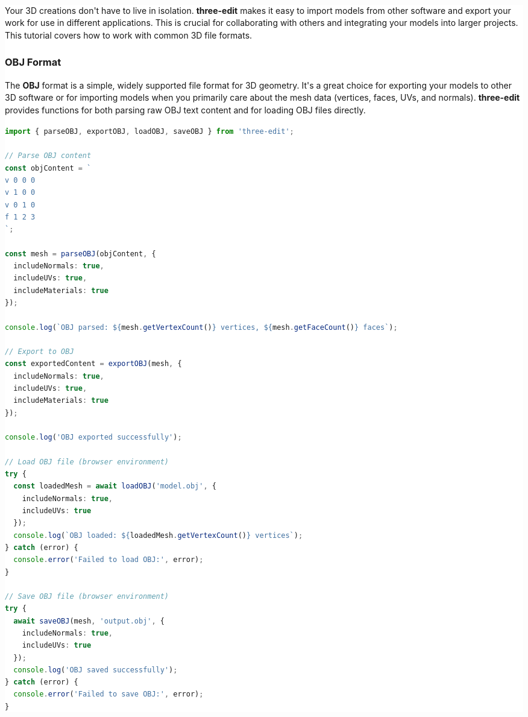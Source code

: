 Your 3D creations don't have to live in isolation. **three-edit** makes it easy to import models from other software and export your work for use in different applications. This is crucial for collaborating with others and integrating your models into larger projects. This tutorial covers how to work with common 3D file formats.

### OBJ Format

The **OBJ** format is a simple, widely supported file format for 3D geometry. It's a great choice for exporting your models to other 3D software or for importing models when you primarily care about the mesh data (vertices, faces, UVs, and normals). **three-edit** provides functions for both parsing raw OBJ text content and for loading OBJ files directly.

```typescript
import { parseOBJ, exportOBJ, loadOBJ, saveOBJ } from 'three-edit';

// Parse OBJ content
const objContent = `
v 0 0 0
v 1 0 0
v 0 1 0
f 1 2 3
`;

const mesh = parseOBJ(objContent, {
  includeNormals: true,
  includeUVs: true,
  includeMaterials: true
});

console.log(`OBJ parsed: ${mesh.getVertexCount()} vertices, ${mesh.getFaceCount()} faces`);

// Export to OBJ
const exportedContent = exportOBJ(mesh, {
  includeNormals: true,
  includeUVs: true,
  includeMaterials: true
});

console.log('OBJ exported successfully');

// Load OBJ file (browser environment)
try {
  const loadedMesh = await loadOBJ('model.obj', {
    includeNormals: true,
    includeUVs: true
  });
  console.log(`OBJ loaded: ${loadedMesh.getVertexCount()} vertices`);
} catch (error) {
  console.error('Failed to load OBJ:', error);
}

// Save OBJ file (browser environment)
try {
  await saveOBJ(mesh, 'output.obj', {
    includeNormals: true,
    includeUVs: true
  });
  console.log('OBJ saved successfully');
} catch (error) {
  console.error('Failed to save OBJ:', error);
}
```
